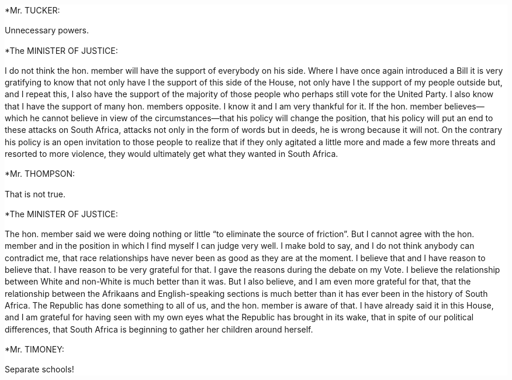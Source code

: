 <from>*Mr. <person refersTo="hansard_za">TUCKER</person>:</from>

<p>Unnecessary powers.</p>

</speech>

<speech by="#minister_of_justice">

<from>*The <person refersTo="hansard_za">MINISTER OF JUSTICE</person>:</from>

<p>I do not think the hon. member will have the support of everybody on his side. Where I have once again introduced a Bill it is very gratifying to know that not only have I the support of this side of the House, not only have I the support of my people outside but, and I repeat this, I also have the support of the majority of those people who perhaps still vote for the United Party. I also know that I have the support of many hon. members opposite. I know it and I am very thankful for it. If the hon. member believes&#x2014;which he cannot believe in view of the circumstances&#x2014;that his policy will change the position, that his policy will put an end to these attacks on South Africa, attacks not only in the form of words but in deeds, he is wrong because it will not. On the contrary his policy is an open invitation to those people to realize that if they only agitated a little more and made a few more threats and resorted to more violence, they would ultimately get what they wanted in South Africa.</p>

</speech>

<speech by="#thompson">

<from>*Mr. <person refersTo="hansard_za">THOMPSON</person>:</from>

<p>That is not true.</p>

</speech>

<speech by="#minister_of_justice">

<from>*The <person refersTo="hansard_za">MINISTER OF JUSTICE</person>:</from>

<p>The hon. member said we were doing nothing or little &#x201C;to eliminate the source of friction&#x201D;. But I cannot agree with the hon. member and in the position in which I find myself I can judge very well. I make bold to say, and I do not think anybody can contradict me, that race relationships have never been as good as they are at the moment. I believe that and I have reason to believe that. I have reason to be very grateful for that. I gave the reasons during the debate on my Vote. I believe the relationship between White and non-White is much better than it was. But I also believe, and I am even more grateful for that, that the relationship between the Afrikaans and English-speaking sections is much better than it has ever been in the history of South Africa. The Republic has done something to all of us, and the hon. member is aware of that. I have already said it in this House, and I am grateful for having seen with my own eyes what the Republic has brought in its wake, that in spite of our political differences, that South Africa is beginning to gather her children around herself.</p>

</speech>

<speech by="#timoney">

<from>*Mr. <person refersTo="hansard_za">TIMONEY</person>:</from>

<p>Separate schools!</p>

</speech>

<speech by="#minister_of_justice">
